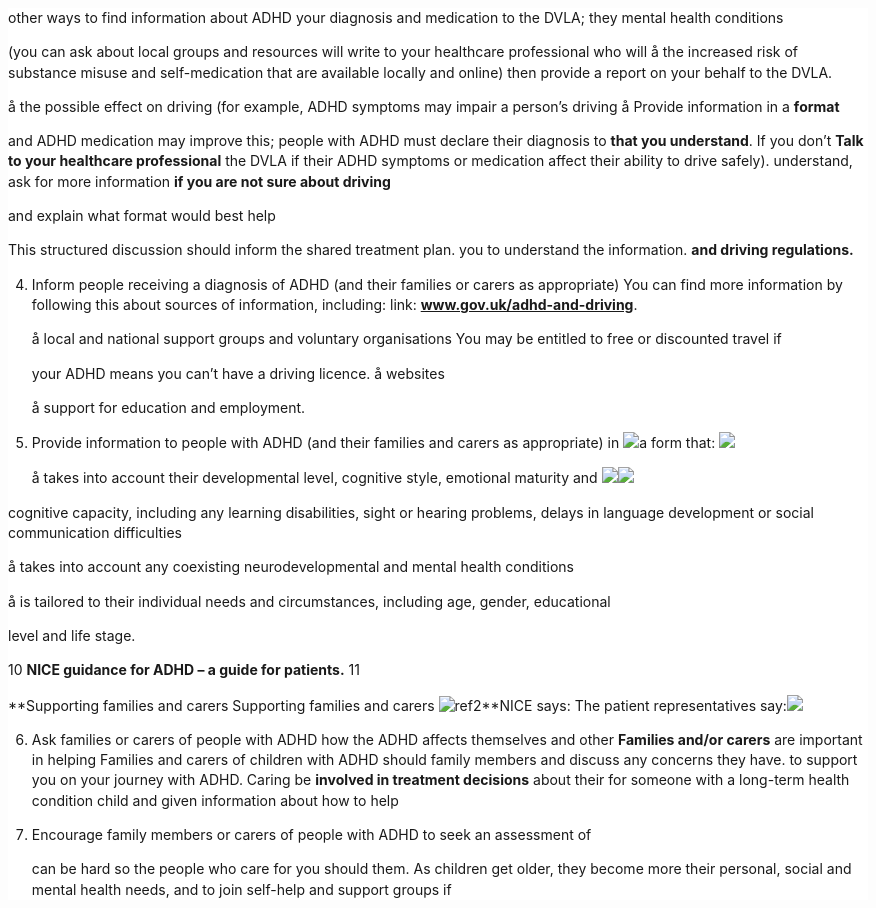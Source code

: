 other ways to find information about ADHD  your diagnosis and medication to the DVLA; they mental health conditions

(you can ask about local groups and resources  will write to your healthcare professional who will å the increased risk of substance misuse and self-medication that are available locally and online) then provide a report on your behalf to the DVLA.

å the possible effect on driving (for example, ADHD symptoms may impair a person’s driving  å Provide information in a **format** 

and ADHD medication may improve this; people with ADHD must declare their diagnosis to  **that you understand**. If you don’t  **Talk to your healthcare professional** the DVLA if their ADHD symptoms or medication affect their ability to drive safely). understand, ask for more information  **if you are not sure about driving**  

and explain what format would best help  

This structured discussion should inform the shared treatment plan.  you to understand the information. **and driving regulations.**  

4. Inform people receiving a diagnosis of ADHD (and their families or carers as appropriate)  You can find more information by following this about sources of information, including: link: **www.gov.uk/adhd-and-driving**.

   å local and national support groups and voluntary organisations You may be entitled to free or discounted travel if 

   your ADHD means you can’t have a driving licence. å websites  

   å support for education and employment.

5. Provide information to people with ADHD (and their families and carers as appropriate) in  ![](vn3j4vib.028.png)a form that: ![](vn3j4vib.029.png)

   å takes into account their developmental level, cognitive style, emotional maturity and  ![](vn3j4vib.030.png)![](vn3j4vib.031.png)

cognitive capacity, including any learning disabilities, sight or hearing problems, delays in  language development or social communication difficulties 

å takes into account any coexisting neurodevelopmental and mental health conditions 

å is tailored to their individual needs and circumstances, including age, gender, educational  

level and life stage. 

10 **NICE guidance for ADHD – a guide for patients.** 11

**Supporting families and carers  Supporting families and carers ![ref2]**NICE says: The patient representatives say:![](vn3j4vib.032.png)

6. Ask families or carers of people with ADHD how the ADHD affects themselves and other  **Families and/or carers** are important in helping   Families and carers of children with ADHD should family members and discuss any concerns they have.  to support you on your journey with ADHD. Caring  be **involved in treatment decisions** about their for someone with a long-term health condition   child and given information about how to help 
6. Encourage family members or carers of people with ADHD to seek an assessment of 

   can be hard so the people who care for you should  them. As children get older, they become more their personal, social and mental health needs, and to join self-help and support groups if 


[ref1]: vn3j4vib.012.png
[ref2]: vn3j4vib.014.png
[ref3]: vn3j4vib.025.png
[ref4]: vn3j4vib.050.png
[ref5]: vn3j4vib.053.png
[ref6]: vn3j4vib.058.png